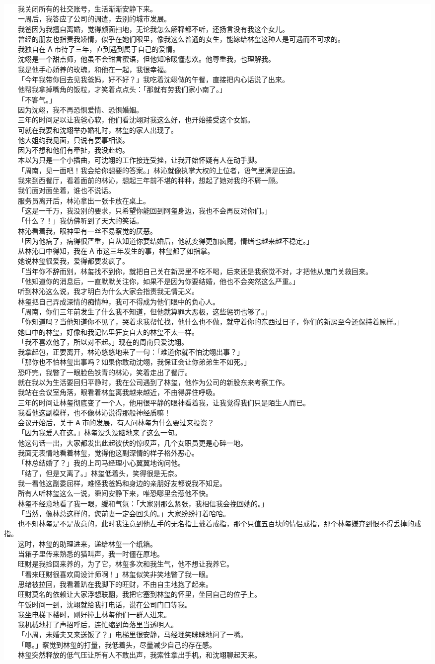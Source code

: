 &emsp;&emsp;我关闭所有的社交账号，生活渐渐安静下来。  
&emsp;&emsp;一周后，我答应了公司的调遣，去别的城市发展。  
&emsp;&emsp;我爸因为我擅自离婚，觉得颜面扫地，无论我怎么解释都不听，还扬言没有我这个女儿。  
&emsp;&emsp;曾经的朋友也指责我矫情，似乎在她们眼里，像我这么普通的女生，能嫁给林玺这种人是可遇而不可求的。  
&emsp;&emsp;我独自在 A 市待了三年，直到遇到属于自己的爱情。  
&emsp;&emsp;沈翊是一个甜点师，他虽不会甜言蜜语，但他知冷暖懂悲欢。他尊重我，也理解我。  
&emsp;&emsp;我是他手心娇养的玫瑰，和他在一起，我很幸福。  
&emsp;&emsp;「今年我带你回去见我爸妈，好不好？」我吃着沈翊做的午餐，直接把内心话说了出来。  
&emsp;&emsp;他帮我拿掉嘴角的饭粒，才笑着点点头：「那就有劳我们家小南了。」  
&emsp;&emsp;「不客气。」  
&emsp;&emsp;因为沈翊，我不再恐惧爱情、恐惧婚姻。  
&emsp;&emsp;三年的时间足以让我爸心软，他们看沈翊对我这么好，也开始接受这个女婿。  
&emsp;&emsp;可就在我要和沈翊举办婚礼时，林玺的家人出现了。  
&emsp;&emsp;他大姐约我见面，只说有要事相谈。  
&emsp;&emsp;因为不想和他们有牵扯，我没赴约。  
&emsp;&emsp;本以为只是一个小插曲，可沈翊的工作接连受挫，让我开始怀疑有人在动手脚。  
&emsp;&emsp;「周南，见一面吧！我会给你想要的答案。」林沁就像执掌大权的上位者，语气里满是压迫。  
&emsp;&emsp;我来到西餐厅，看着面前的林沁，想起三年前不堪的种种，想起了她对我的不屑一顾。  
&emsp;&emsp;我们面对面坐着，谁也不说话。  
&emsp;&emsp;服务员离开后，林沁拿出一张卡放在桌上。  
&emsp;&emsp;「这是一千万，我没别的要求，只希望你能回到阿玺身边，我也不会再反对你们。」  
&emsp;&emsp;「什么？！」我仿佛听到了天大的笑话。  
&emsp;&emsp;林沁看着我，眼神里有一丝不易察觉的厌恶。  
&emsp;&emsp;「因为他病了，病得很严重，自从知道你要结婚后，他就变得更加疯魔，情绪也越来越不稳定。」  
&emsp;&emsp;从林沁口中得知，我在 A 市这三年发生的事，林玺都了如指掌。  
&emsp;&emsp;她说林玺很爱我，爱得都要发疯了。  
&emsp;&emsp;「当年你不辞而别，林玺找不到你，就把自己关在新房里不吃不喝，后来还是我察觉不对，才把他从鬼门关救回来。  
&emsp;&emsp;「他知道你的消息后，一直默默关注你，如果不是因为你要结婚，他也不会突然这么严重。」  
&emsp;&emsp;听到林沁这么说，我才明白为什么大家会指责我无情无义。  
&emsp;&emsp;林玺把自己弄成深情的痴情种，我可不得成为他们眼中的负心人。  
&emsp;&emsp;「周南，你们三年前发生了什么我不知道，但他就算罪大恶极，这些惩罚也够了。」  
&emsp;&emsp;「你知道吗？当他知道你不见了，哭着求我帮忙找，他什么也不做，就守着你的东西过日子，你们的新房至今还保持着原样。」  
&emsp;&emsp;她口中的林玺，好像和我记忆里狂妄自大的林玺不太一样。  
&emsp;&emsp;「我不喜欢他了，所以对不起。」现在的周南只爱沈翊。  
&emsp;&emsp;我拿起包，正要离开，林沁悠悠地来了一句：「难道你就不怕沈翊出事？」  
&emsp;&emsp;「那你也不怕林玺出事吗？如果你敢动沈翊，我保证会让你弟弟生不如死。」  
&emsp;&emsp;恐吓完，我瞥了一眼脸色铁青的林沁，笑着走出了餐厅。  
&emsp;&emsp;就在我以为生活要回归平静时，我在公司遇到了林玺，他作为公司的新股东来考察工作。  
&emsp;&emsp;我站在会议室角落，眼看着林玺离我越来越近，不由得屏住呼吸。  
&emsp;&emsp;三年的时间让林玺彻底变了一个人，他用很平静的眼神看着我，让我觉得我们只是陌生人而已。  
&emsp;&emsp;我看他这副模样，也不像林沁说得那般神经质嘛！  
&emsp;&emsp;会议开始后，关于 A 市的发展，有人问林玺为什么要过来投资？  
&emsp;&emsp;「因为我爱人在这。」林玺没头没脑地来了这么一句。  
&emsp;&emsp;他这句话一出，大家都发出此起彼伏的惊叹声，几个女职员更是心碎一地。  
&emsp;&emsp;我面无表情地看着林玺，觉得他这副深情的样子格外恶心。  
&emsp;&emsp;「林总结婚了？」我的上司马经理小心翼翼地询问他。  
&emsp;&emsp;「结了，但是又离了。」林玺低着头，笑得很是无奈。  
&emsp;&emsp;我一看他这副委屈样，难怪我爸妈和身边的亲朋好友都说我不知足。  
&emsp;&emsp;所有人听林玺这么一说，瞬间安静下来，唯恐哪里会惹他不快。  
&emsp;&emsp;林玺不经意地看了我一眼，缓和气氛：「大家别那么紧张，我相信我会挽回她的。」  
&emsp;&emsp;「当然，像林总这样的，您前妻一定会回头的。」大家纷纷打着哈哈。  
&emsp;&emsp;也不知林玺是不是故意的，此时我注意到他左手的无名指上戴着戒指，那个只值五百块的情侣戒指，那个林玺嫌弃到恨不得丢掉的戒指。  
&emsp;&emsp;这时，林玺的助理进来，递给林玺一个纸箱。  
&emsp;&emsp;当箱子里传来熟悉的猫叫声，我一时僵在原地。  
&emsp;&emsp;旺财是我捡回来养的，为了它，林玺多次和我生气，他不想让我养它。  
&emsp;&emsp;「看来旺财很喜欢周设计师啊！」林玺似笑非笑地瞥了我一眼。  
&emsp;&emsp;思绪被拉回，我看着趴在我脚下的旺财，不由自主地抱了起来。  
&emsp;&emsp;旺财莫名的依赖让大家浮想联翩，我把它塞到林玺的怀里，坐回自己的位子上。  
&emsp;&emsp;午饭时间一到，沈翊就给我打电话，说在公司门口等我。  
&emsp;&emsp;我坐电梯下楼时，刚好撞上林玺他们一群人进来。  
&emsp;&emsp;我机械地打了声招呼后，连忙缩到角落里当透明人。  
&emsp;&emsp;「小周，未婚夫又来送饭了？」电梯里很安静，马经理笑眯眯地问了一嘴。  
&emsp;&emsp;「嗯。」察觉到林玺的打量，我低着头，尽量减少自己的存在感。  
&emsp;&emsp;林玺突然释放的低气压让所有人不敢出声，我索性拿出手机，和沈翊聊起天来。  